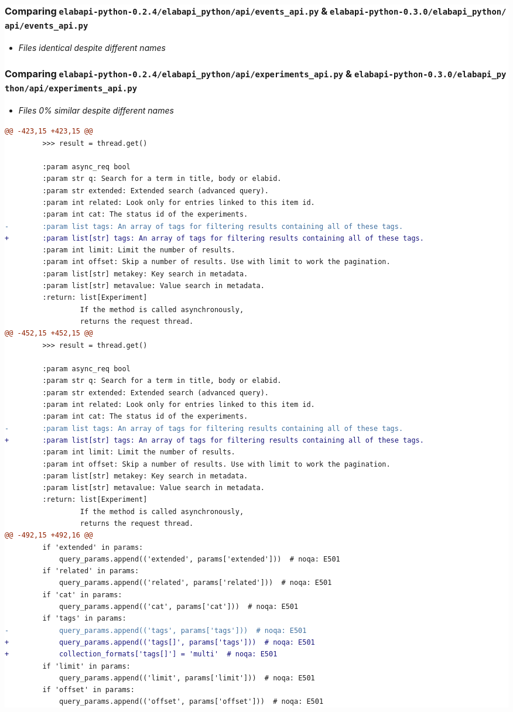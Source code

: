 ### Comparing `elabapi-python-0.2.4/elabapi_python/api/events_api.py` & `elabapi-python-0.3.0/elabapi_python/api/events_api.py`

 * *Files identical despite different names*

### Comparing `elabapi-python-0.2.4/elabapi_python/api/experiments_api.py` & `elabapi-python-0.3.0/elabapi_python/api/experiments_api.py`

 * *Files 0% similar despite different names*

```diff
@@ -423,15 +423,15 @@
         >>> result = thread.get()
 
         :param async_req bool
         :param str q: Search for a term in title, body or elabid. 
         :param str extended: Extended search (advanced query). 
         :param int related: Look only for entries linked to this item id. 
         :param int cat: The status id of the experiments. 
-        :param list tags: An array of tags for filtering results containing all of these tags. 
+        :param list[str] tags: An array of tags for filtering results containing all of these tags. 
         :param int limit: Limit the number of results. 
         :param int offset: Skip a number of results. Use with limit to work the pagination. 
         :param list[str] metakey: Key search in metadata. 
         :param list[str] metavalue: Value search in metadata. 
         :return: list[Experiment]
                  If the method is called asynchronously,
                  returns the request thread.
@@ -452,15 +452,15 @@
         >>> result = thread.get()
 
         :param async_req bool
         :param str q: Search for a term in title, body or elabid. 
         :param str extended: Extended search (advanced query). 
         :param int related: Look only for entries linked to this item id. 
         :param int cat: The status id of the experiments. 
-        :param list tags: An array of tags for filtering results containing all of these tags. 
+        :param list[str] tags: An array of tags for filtering results containing all of these tags. 
         :param int limit: Limit the number of results. 
         :param int offset: Skip a number of results. Use with limit to work the pagination. 
         :param list[str] metakey: Key search in metadata. 
         :param list[str] metavalue: Value search in metadata. 
         :return: list[Experiment]
                  If the method is called asynchronously,
                  returns the request thread.
@@ -492,15 +492,16 @@
         if 'extended' in params:
             query_params.append(('extended', params['extended']))  # noqa: E501
         if 'related' in params:
             query_params.append(('related', params['related']))  # noqa: E501
         if 'cat' in params:
             query_params.append(('cat', params['cat']))  # noqa: E501
         if 'tags' in params:
-            query_params.append(('tags', params['tags']))  # noqa: E501
+            query_params.append(('tags[]', params['tags']))  # noqa: E501
+            collection_formats['tags[]'] = 'multi'  # noqa: E501
         if 'limit' in params:
             query_params.append(('limit', params['limit']))  # noqa: E501
         if 'offset' in params:
             query_params.append(('offset', params['offset']))  # noqa: E501
```